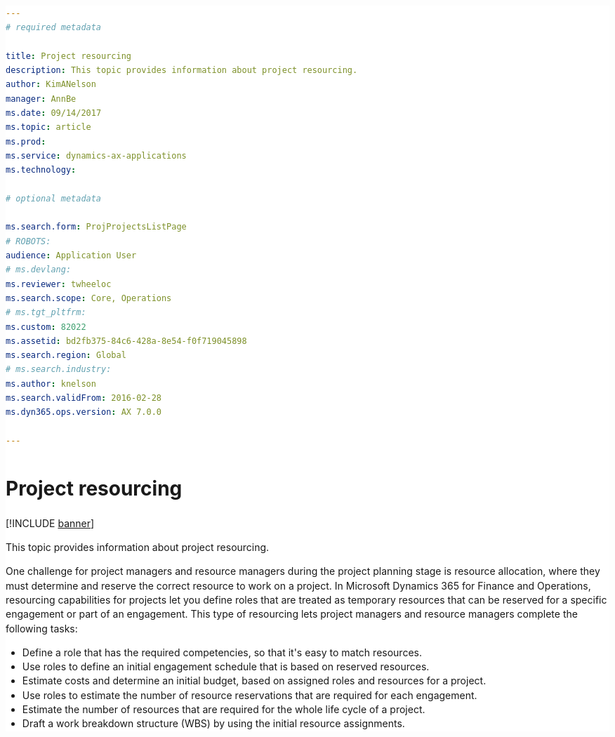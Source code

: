```yaml
---
# required metadata

title: Project resourcing
description: This topic provides information about project resourcing.
author: KimANelson
manager: AnnBe
ms.date: 09/14/2017
ms.topic: article
ms.prod: 
ms.service: dynamics-ax-applications
ms.technology: 

# optional metadata

ms.search.form: ProjProjectsListPage
# ROBOTS: 
audience: Application User
# ms.devlang: 
ms.reviewer: twheeloc
ms.search.scope: Core, Operations
# ms.tgt_pltfrm: 
ms.custom: 82022
ms.assetid: bd2fb375-84c6-428a-8e54-f0f719045898
ms.search.region: Global
# ms.search.industry: 
ms.author: knelson
ms.search.validFrom: 2016-02-28
ms.dyn365.ops.version: AX 7.0.0

---
```


# Project resourcing

[!INCLUDE [banner](../includes/banner.md)]

This topic provides information about project resourcing.

One challenge for project managers and resource managers during the project planning stage is resource allocation, where they must determine and reserve the correct resource to work on a project. In Microsoft Dynamics 365 for Finance and Operations, resourcing capabilities for projects let you define roles that are treated as temporary resources that can be reserved for a specific engagement or part of an engagement. This type of resourcing lets project managers and resource managers complete the following tasks:

- Define a role that has the required competencies, so that it's easy to match resources.
- Use roles to define an initial engagement schedule that is based on reserved resources.
- Estimate costs and determine an initial budget, based on assigned roles and resources for a project.
- Use roles to estimate the number of resource reservations that are required for each engagement.
- Estimate the number of resources that are required for the whole life cycle of a project.
- Draft a work breakdown structure (WBS) by using the initial resource assignments.
